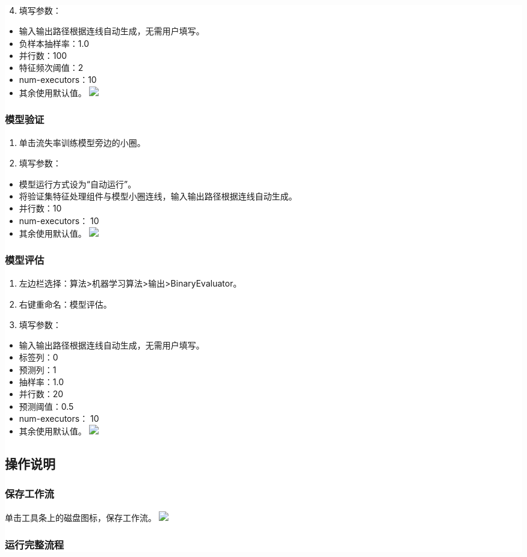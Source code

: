 4. 填写参数：
 -  输入输出路径根据连线自动生成，无需用户填写。
 -  负样本抽样率：1.0
 -  并行数：100
 -  特征频次阈值：2
 -  num-executors：10
 -  其余使用默认值。
![](https://main.qcloudimg.com/raw/46245981b981192a2d7df27f815a9c89.png)

<span id = "jump7"></span>
### 模型验证

1. 单击流失率训练模型旁边的小圈。

2. 填写参数：
 - 模型运行方式设为“自动运行”。
 - 将验证集特征处理组件与模型小圈连线，输入输出路径根据连线自动生成。
 - 并行数：10
 - num-executors： 10
 - 其余使用默认值。
![](https://main.qcloudimg.com/raw/f7e538121772dc5be9b753737db8b8c3.png)


<span id = "jump8"></span>
### 模型评估

1. 左边栏选择：算法>机器学习算法>输出>BinaryEvaluator。

2. 右键重命名：模型评估。

3. 填写参数：
 - 输入输出路径根据连线自动生成，无需用户填写。
 - 标签列：0
 -  预测列：1
 -  抽样率：1.0
 - 并行数：20
 - 预测阈值：0.5
 - num-executors： 10
 - 其余使用默认值。
![](https://main.qcloudimg.com/raw/f21ca1a2ed68a49344bb72c67bb6c256.png)



## 操作说明

### 保存工作流

单击工具条上的磁盘图标，保存工作流。
![](https://main.qcloudimg.com/raw/2070d9fb0c6b1a8f6eac2588c87baff2.png)


### 运行完整流程
